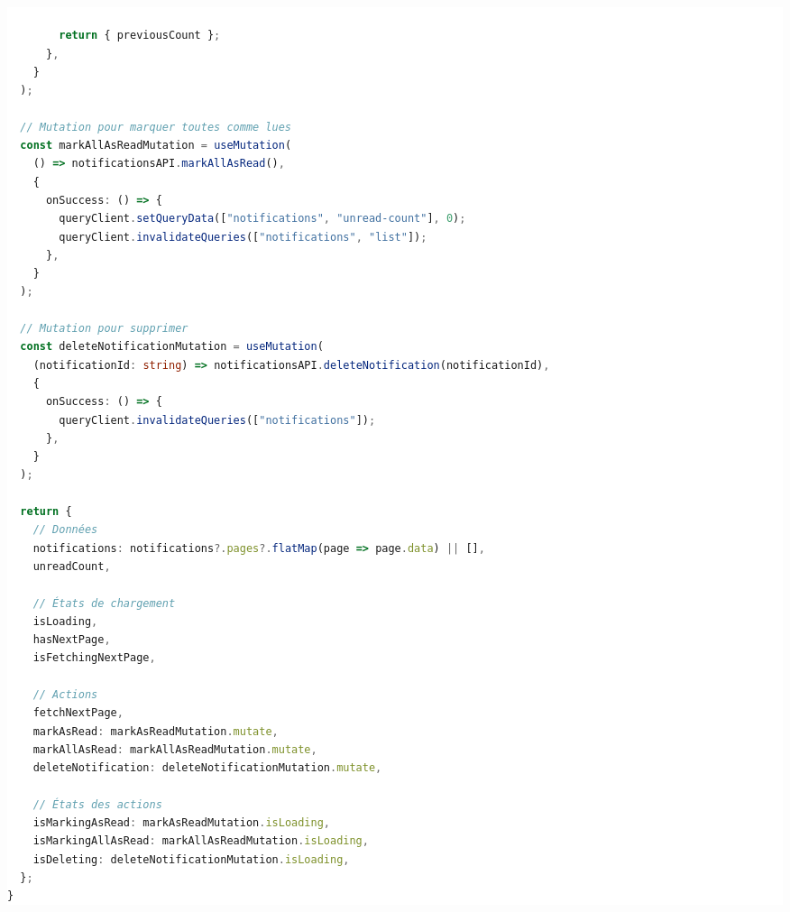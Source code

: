 ```typescript

        return { previousCount };
      },
    }
  );

  // Mutation pour marquer toutes comme lues
  const markAllAsReadMutation = useMutation(
    () => notificationsAPI.markAllAsRead(),
    {
      onSuccess: () => {
        queryClient.setQueryData(["notifications", "unread-count"], 0);
        queryClient.invalidateQueries(["notifications", "list"]);
      },
    }
  );

  // Mutation pour supprimer
  const deleteNotificationMutation = useMutation(
    (notificationId: string) => notificationsAPI.deleteNotification(notificationId),
    {
      onSuccess: () => {
        queryClient.invalidateQueries(["notifications"]);
      },
    }
  );

  return {
    // Données
    notifications: notifications?.pages?.flatMap(page => page.data) || [],
    unreadCount,
    
    // États de chargement
    isLoading,
    hasNextPage,
    isFetchingNextPage,
    
    // Actions
    fetchNextPage,
    markAsRead: markAsReadMutation.mutate,
    markAllAsRead: markAllAsReadMutation.mutate,
    deleteNotification: deleteNotificationMutation.mutate,
    
    // États des actions
    isMarkingAsRead: markAsReadMutation.isLoading,
    isMarkingAllAsRead: markAllAsReadMutation.isLoading,
    isDeleting: deleteNotificationMutation.isLoading,
  };
}
```
